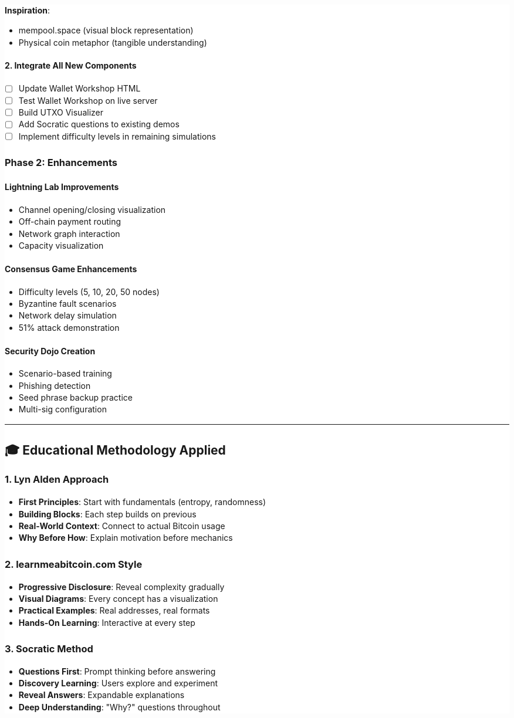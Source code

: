 **Inspiration**:
- mempool.space (visual block representation)
- Physical coin metaphor (tangible understanding)

#### 2. Integrate All New Components
- [ ] Update Wallet Workshop HTML
- [ ] Test Wallet Workshop on live server
- [ ] Build UTXO Visualizer
- [ ] Add Socratic questions to existing demos
- [ ] Implement difficulty levels in remaining simulations

### Phase 2: Enhancements

#### Lightning Lab Improvements
- Channel opening/closing visualization
- Off-chain payment routing
- Network graph interaction
- Capacity visualization

#### Consensus Game Enhancements
- Difficulty levels (5, 10, 20, 50 nodes)
- Byzantine fault scenarios
- Network delay simulation
- 51% attack demonstration

#### Security Dojo Creation
- Scenario-based training
- Phishing detection
- Seed phrase backup practice
- Multi-sig configuration

---

## 🎓 Educational Methodology Applied

### 1. Lyn Alden Approach
- **First Principles**: Start with fundamentals (entropy, randomness)
- **Building Blocks**: Each step builds on previous
- **Real-World Context**: Connect to actual Bitcoin usage
- **Why Before How**: Explain motivation before mechanics

### 2. learnmeabitcoin.com Style
- **Progressive Disclosure**: Reveal complexity gradually
- **Visual Diagrams**: Every concept has a visualization
- **Practical Examples**: Real addresses, real formats
- **Hands-On Learning**: Interactive at every step

### 3. Socratic Method
- **Questions First**: Prompt thinking before answering
- **Discovery Learning**: Users explore and experiment
- **Reveal Answers**: Expandable explanations
- **Deep Understanding**: "Why?" questions throughout

